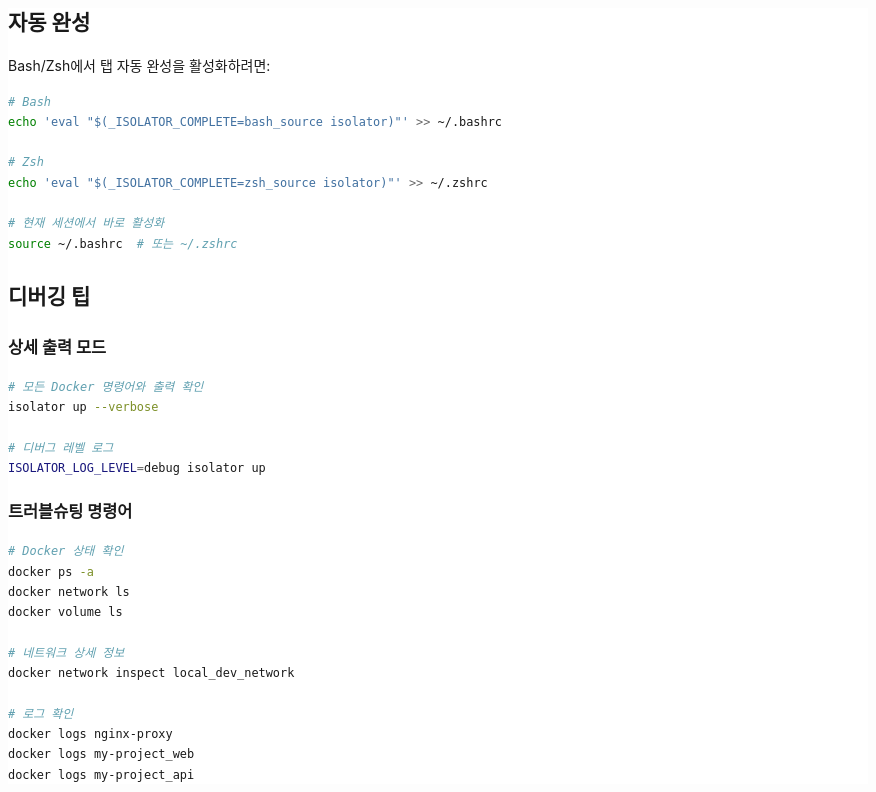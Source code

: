 ## 자동 완성

Bash/Zsh에서 탭 자동 완성을 활성화하려면:

```bash
# Bash
echo 'eval "$(_ISOLATOR_COMPLETE=bash_source isolator)"' >> ~/.bashrc

# Zsh  
echo 'eval "$(_ISOLATOR_COMPLETE=zsh_source isolator)"' >> ~/.zshrc

# 현재 세션에서 바로 활성화
source ~/.bashrc  # 또는 ~/.zshrc
```

## 디버깅 팁

### 상세 출력 모드
```bash
# 모든 Docker 명령어와 출력 확인
isolator up --verbose

# 디버그 레벨 로그
ISOLATOR_LOG_LEVEL=debug isolator up
```

### 트러블슈팅 명령어
```bash
# Docker 상태 확인
docker ps -a
docker network ls
docker volume ls

# 네트워크 상세 정보
docker network inspect local_dev_network

# 로그 확인
docker logs nginx-proxy
docker logs my-project_web
docker logs my-project_api
```